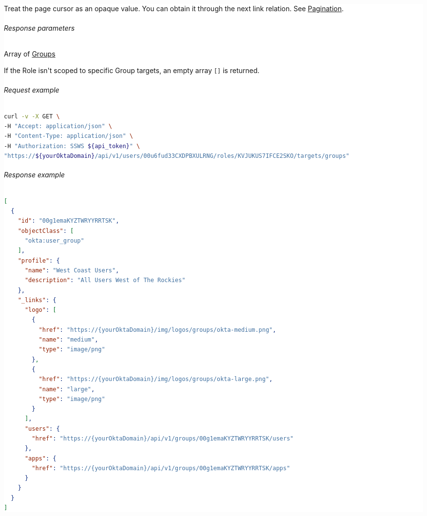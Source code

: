 Treat the page cursor as an opaque value. You can obtain it through the next link relation. See [Pagination](/docs/reference/core-okta-api/#pagination).

###### Response parameters

Array of [Groups](/docs/reference/api/groups/)

If the Role isn't scoped to specific Group targets, an empty array `[]` is returned.

###### Request example


```bash
curl -v -X GET \
-H "Accept: application/json" \
-H "Content-Type: application/json" \
-H "Authorization: SSWS ${api_token}" \
"https://${yourOktaDomain}/api/v1/users/00u6fud33CXDPBXULRNG/roles/KVJUKUS7IFCE2SKO/targets/groups"
```

###### Response example


```json
[
  {
    "id": "00g1emaKYZTWRYYRRTSK",
    "objectClass": [
      "okta:user_group"
    ],
    "profile": {
      "name": "West Coast Users",
      "description": "All Users West of The Rockies"
    },
    "_links": {
      "logo": [
        {
          "href": "https://{yourOktaDomain}/img/logos/groups/okta-medium.png",
          "name": "medium",
          "type": "image/png"
        },
        {
          "href": "https://{yourOktaDomain}/img/logos/groups/okta-large.png",
          "name": "large",
          "type": "image/png"
        }
      ],
      "users": {
        "href": "https://{yourOktaDomain}/api/v1/groups/00g1emaKYZTWRYYRRTSK/users"
      },
      "apps": {
        "href": "https://{yourOktaDomain}/api/v1/groups/00g1emaKYZTWRYYRRTSK/apps"
      }
    }
  }
]
```
